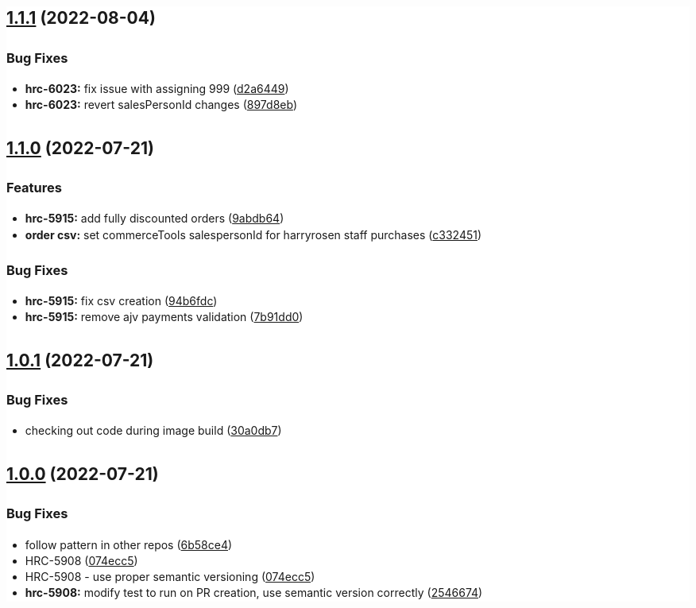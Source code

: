 ## [1.1.1](https://github.com/HarryRosen/hr-orders-service/compare/v1.1.0...v1.1.1) (2022-08-04)


### Bug Fixes

* **hrc-6023:** fix issue with assigning 999 ([d2a6449](https://github.com/HarryRosen/hr-orders-service/commit/d2a6449cbea5bfbcd4a77fe0322045ca3c71ef27))
* **hrc-6023:** revert salesPersonId changes ([897d8eb](https://github.com/HarryRosen/hr-orders-service/commit/897d8ebb6b42b10c0050ff18908d1caacdbacde8))

## [1.1.0](https://github.com/HarryRosen/hr-orders-service/compare/v1.0.1...v1.1.0) (2022-07-21)


### Features

* **hrc-5915:** add fully discounted orders ([9abdb64](https://github.com/HarryRosen/hr-orders-service/commit/9abdb645e2f22351c3df707aae8caad11f5b3134))
* **order csv:** set commerceTools salespersonId for harryrosen staff purchases ([c332451](https://github.com/HarryRosen/hr-orders-service/commit/c332451afed2ee7ba191c45564cc70640ead335a))


### Bug Fixes

* **hrc-5915:** fix csv creation ([94b6fdc](https://github.com/HarryRosen/hr-orders-service/commit/94b6fdcbddcf73c374101315c373e674c2306436))
* **hrc-5915:** remove ajv payments validation ([7b91dd0](https://github.com/HarryRosen/hr-orders-service/commit/7b91dd08cc86dbefdabe1d6157befe036454fa93))

## [1.0.1](https://github.com/HarryRosen/hr-orders-service/compare/v1.0.0...v1.0.1) (2022-07-21)


### Bug Fixes

* checking out code during image build ([30a0db7](https://github.com/HarryRosen/hr-orders-service/commit/30a0db7a36ac62401f3e2ed3c9bec0534825629b))

## [1.0.0](https://github.com/HarryRosen/hr-orders-service/compare/v0.1.1-prerelease1...v1.0.0) (2022-07-21)


### Bug Fixes

* follow pattern in other repos ([6b58ce4](https://github.com/HarryRosen/hr-orders-service/commit/6b58ce4623efdef01363c85b61ae2130e7bcd585))
* HRC-5908 ([074ecc5](https://github.com/HarryRosen/hr-orders-service/commit/074ecc5f1dd4cc2863fb0579436ede9d60b1039d))
* HRC-5908 - use proper semantic versioning ([074ecc5](https://github.com/HarryRosen/hr-orders-service/commit/074ecc5f1dd4cc2863fb0579436ede9d60b1039d))
* **hrc-5908:** modify test to run on PR creation, use semantic version correctly ([2546674](https://github.com/HarryRosen/hr-orders-service/commit/254667497108decbd0b11516ed5e2a59e549b29f))
